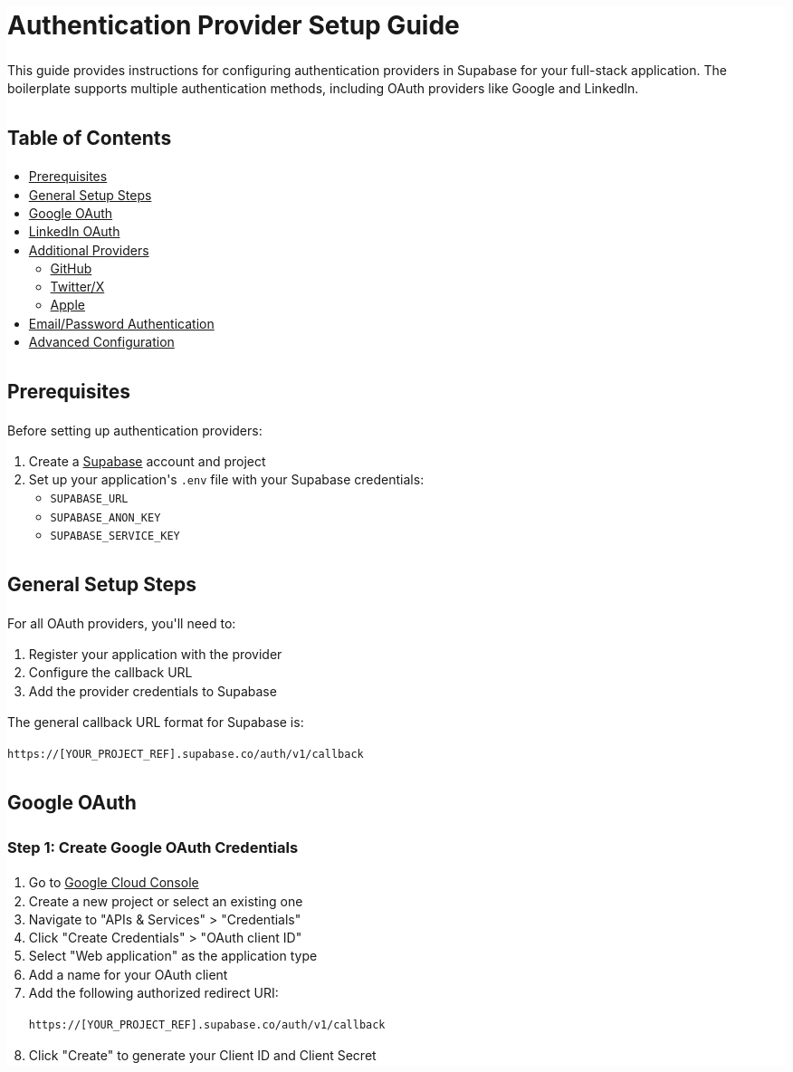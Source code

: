 # Authentication Provider Setup Guide

This guide provides instructions for configuring authentication providers in Supabase for your full-stack application. The boilerplate supports multiple authentication methods, including OAuth providers like Google and LinkedIn.

## Table of Contents

- [Prerequisites](#prerequisites)
- [General Setup Steps](#general-setup-steps)
- [Google OAuth](#google-oauth)
- [LinkedIn OAuth](#linkedin-oauth)
- [Additional Providers](#additional-providers)
  - [GitHub](#github)
  - [Twitter/X](#twitter-x)
  - [Apple](#apple)
- [Email/Password Authentication](#email-password-authentication)
- [Advanced Configuration](#advanced-configuration)

## Prerequisites

Before setting up authentication providers:

1. Create a [Supabase](https://supabase.com) account and project
2. Set up your application's `.env` file with your Supabase credentials:
   - `SUPABASE_URL`
   - `SUPABASE_ANON_KEY`
   - `SUPABASE_SERVICE_KEY`

## General Setup Steps

For all OAuth providers, you'll need to:

1. Register your application with the provider
2. Configure the callback URL
3. Add the provider credentials to Supabase

The general callback URL format for Supabase is:

```
https://[YOUR_PROJECT_REF].supabase.co/auth/v1/callback
```

## Google OAuth

### Step 1: Create Google OAuth Credentials

1. Go to [Google Cloud Console](https://console.cloud.google.com/)
2. Create a new project or select an existing one
3. Navigate to "APIs & Services" > "Credentials"
4. Click "Create Credentials" > "OAuth client ID"
5. Select "Web application" as the application type
6. Add a name for your OAuth client
7. Add the following authorized redirect URI:
   ```
   https://[YOUR_PROJECT_REF].supabase.co/auth/v1/callback
   ```
8. Click "Create" to generate your Client ID and Client Secret
